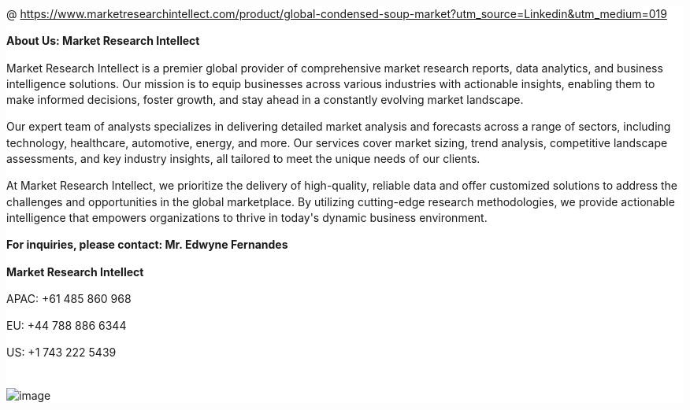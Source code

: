 @</strong>&nbsp;<a href="https://www.marketresearchintellect.com/product/global-condensed-soup-market?utm_source=Linkedin&utm_medium=019">https://www.marketresearchintellect.com/product/global-condensed-soup-market?utm_source=Linkedin&utm_medium=019</a></span></p><p><strong>About Us: Market Research Intellect</strong></p><p>Market Research Intellect is a premier global provider of comprehensive market research reports, data analytics, and business intelligence solutions. Our mission is to equip businesses across various industries with actionable insights, enabling them to make informed decisions, foster growth, and stay ahead in a constantly evolving market landscape.</p><p>Our expert team of analysts specializes in delivering detailed market analysis and forecasts across a range of sectors, including technology, healthcare, automotive, energy, and more. Our services cover market sizing, trend analysis, competitive landscape assessments, and key industry insights, all tailored to meet the unique needs of our clients.</p><p>At Market Research Intellect, we prioritize the delivery of high-quality, reliable data and offer customized solutions to address the challenges and opportunities in the global marketplace. By utilizing cutting-edge research methodologies, we provide actionable intelligence that empowers organizations to thrive in today's dynamic business environment.</p><p><strong>For inquiries, please contact: Mr. Edwyne Fernandes</strong></p><p><strong>Market Research Intellect</strong></p><p>APAC: +61 485 860 968</p><p>EU: +44 788 886 6344</p><p>US: +1 743 222 5439</p></div><div class="article-main__content" data-test-id="publishing-text-block">&nbsp;</div>
![image](https://github.com/user-attachments/assets/df0a30d1-1ed3-4260-a4db-41726cbed4b7)

